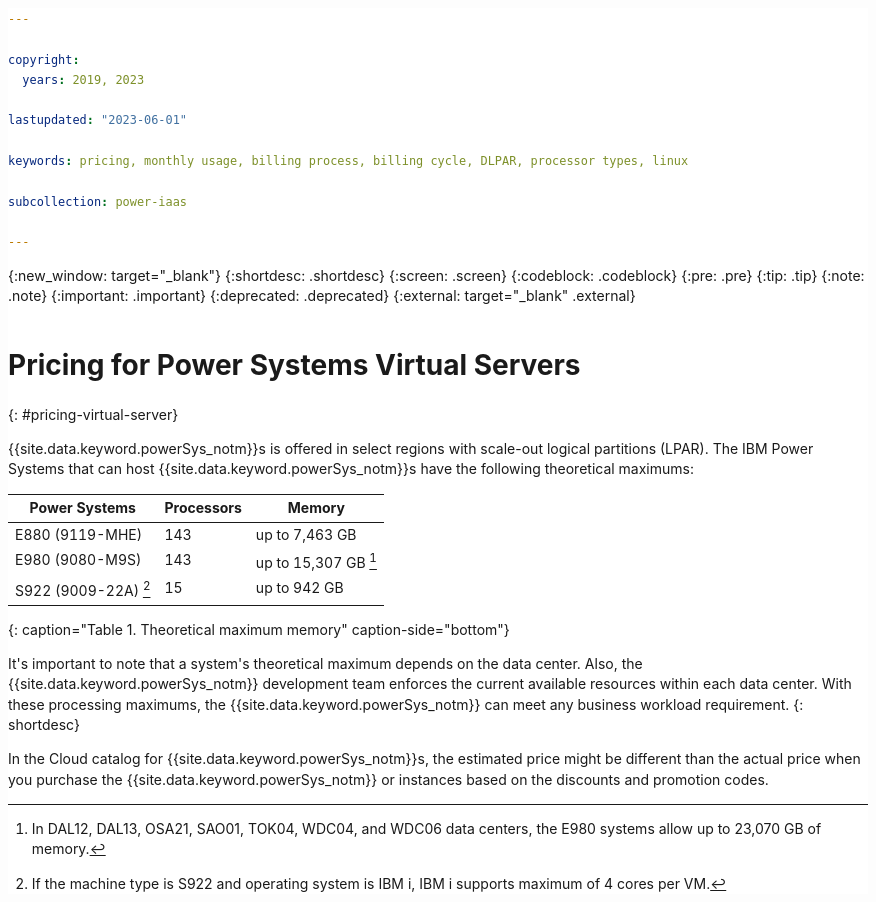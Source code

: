 ```yaml
---

copyright:
  years: 2019, 2023

lastupdated: "2023-06-01"

keywords: pricing, monthly usage, billing process, billing cycle, DLPAR, processor types, linux

subcollection: power-iaas

---
```


{:new_window: target="_blank"}
{:shortdesc: .shortdesc}
{:screen: .screen}
{:codeblock: .codeblock}
{:pre: .pre}
{:tip: .tip}
{:note: .note}
{:important: .important}
{:deprecated: .deprecated}
{:external: target="_blank" .external}

# Pricing for Power Systems Virtual Servers
{: #pricing-virtual-server}

{{site.data.keyword.powerSys_notm}}s is offered in select regions with scale-out logical partitions (LPAR). The IBM Power Systems that can host {{site.data.keyword.powerSys_notm}}s have the following theoretical maximums: 

|  Power Systems    |  Processors  |  Memory                         |
|-------------------|--------------|---------------------------------|
| E880 (9119-MHE)   |  143         | up to 7,463 GB                  |
| E980 (9080-M9S)   |  143         | up to 15,307 GB [^1] |
| S922 (9009-22A) [^2]   |  15          | up to 942 GB                    |

{: caption="Table 1. Theoretical maximum memory" caption-side="bottom"}

[^1]: In DAL12, DAL13, OSA21, SAO01, TOK04, WDC04, and WDC06 data centers, the E980 systems allow up to 23,070 GB of memory.

[^2]: If the machine type is S922 and operating system is IBM i, IBM i supports maximum of 4 cores per VM.

It's important to note that a system's theoretical maximum depends on the data center. Also, the {{site.data.keyword.powerSys_notm}} development team enforces the current available resources within each data center. With these processing maximums, the {{site.data.keyword.powerSys_notm}} can meet any business workload requirement.
{: shortdesc}

In the Cloud catalog for {{site.data.keyword.powerSys_notm}}s, the estimated price might be different than the actual price when you purchase the {{site.data.keyword.powerSys_notm}} or instances based on the discounts and promotion codes.
